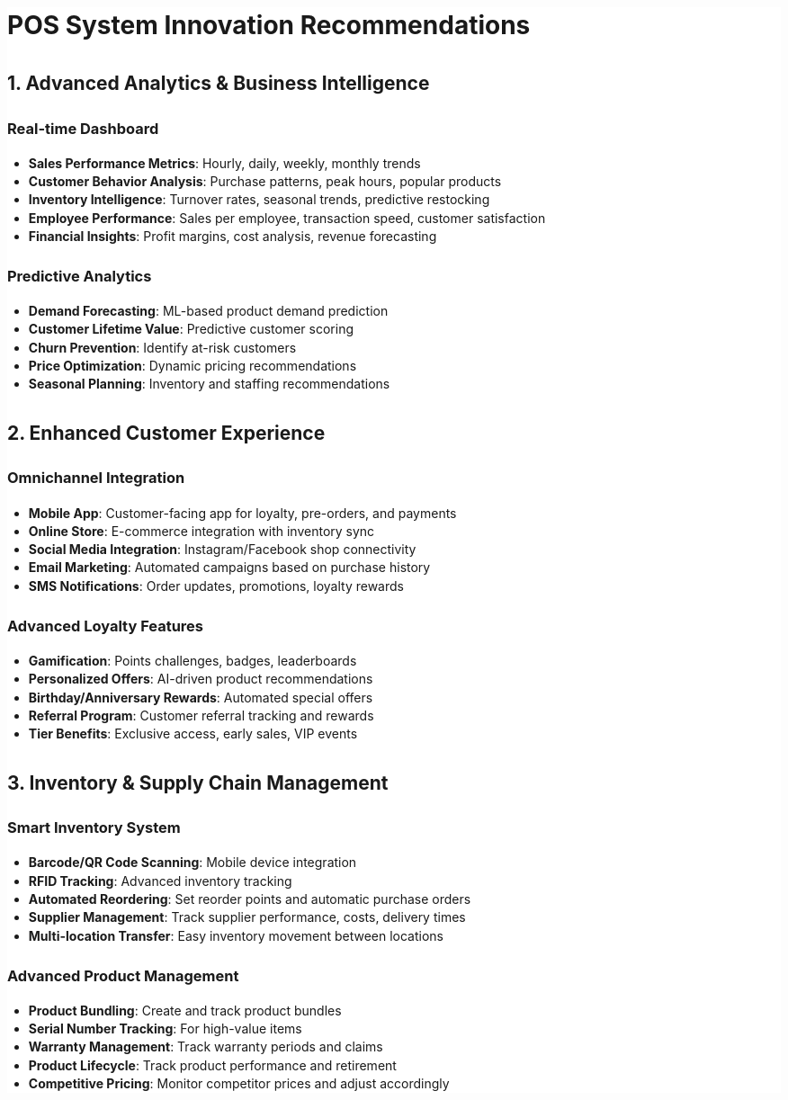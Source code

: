 # POS System Innovation Recommendations

## 1. Advanced Analytics & Business Intelligence

### Real-time Dashboard
- **Sales Performance Metrics**: Hourly, daily, weekly, monthly trends
- **Customer Behavior Analysis**: Purchase patterns, peak hours, popular products
- **Inventory Intelligence**: Turnover rates, seasonal trends, predictive restocking
- **Employee Performance**: Sales per employee, transaction speed, customer satisfaction
- **Financial Insights**: Profit margins, cost analysis, revenue forecasting

### Predictive Analytics
- **Demand Forecasting**: ML-based product demand prediction
- **Customer Lifetime Value**: Predictive customer scoring
- **Churn Prevention**: Identify at-risk customers
- **Price Optimization**: Dynamic pricing recommendations
- **Seasonal Planning**: Inventory and staffing recommendations

## 2. Enhanced Customer Experience

### Omnichannel Integration
- **Mobile App**: Customer-facing app for loyalty, pre-orders, and payments
- **Online Store**: E-commerce integration with inventory sync
- **Social Media Integration**: Instagram/Facebook shop connectivity
- **Email Marketing**: Automated campaigns based on purchase history
- **SMS Notifications**: Order updates, promotions, loyalty rewards

### Advanced Loyalty Features
- **Gamification**: Points challenges, badges, leaderboards
- **Personalized Offers**: AI-driven product recommendations
- **Birthday/Anniversary Rewards**: Automated special offers
- **Referral Program**: Customer referral tracking and rewards
- **Tier Benefits**: Exclusive access, early sales, VIP events

## 3. Inventory & Supply Chain Management

### Smart Inventory System
- **Barcode/QR Code Scanning**: Mobile device integration
- **RFID Tracking**: Advanced inventory tracking
- **Automated Reordering**: Set reorder points and automatic purchase orders
- **Supplier Management**: Track supplier performance, costs, delivery times
- **Multi-location Transfer**: Easy inventory movement between locations

### Advanced Product Management
- **Product Bundling**: Create and track product bundles
- **Serial Number Tracking**: For high-value items
- **Warranty Management**: Track warranty periods and claims
- **Product Lifecycle**: Track product performance and retirement
- **Competitive Pricing**: Monitor competitor prices and adjust accordingly
